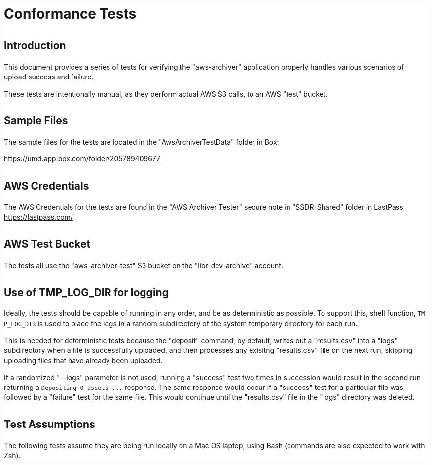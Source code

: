# Conformance Tests

## Introduction

This document provides a series of tests for verifying the "aws-archiver"
application properly handles various scenarios of upload success and failure.

These tests are intentionally manual, as they perform actual AWS S3 calls, to
an AWS "test" bucket.

## Sample Files

The sample files for the tests are located in the "AwsArchiverTestData" folder
in Box:

<https://umd.app.box.com/folder/205789409677>

## AWS Credentials

The AWS Credentials for the tests are found in the "AWS Archiver Tester"
secure note in "SSDR-Shared" folder in LastPass <https://lastpass.com/>

## AWS Test Bucket

The tests all use the "aws-archiver-test" S3 bucket on the "libr-dev-archive"
account.

## Use of TMP_LOG_DIR for logging

Ideally, the tests should be capable of running in any order, and be as
deterministic as possible. To support this, shell function, `TMP_LOG_DIR` is
used to place the logs in a random subdirectory of the system temporary
directory for each run.

This is needed for deterministic tests because the "deposit" command,
by default, writes out a "results.csv" into a "logs" subdirectory when a file
is successfully uploaded, and then processes any exisitng "results.csv" file
on the next run, skipping uploading files that have already been uploaded.

If a randomized "--logs" parameter is not used, running a "success" test
two times in succession would result in the second run returning a
`Depositing 0 assets ...` response. The same response would occur if a
"success" test for a particular file was followed by a "failure" test for the
same file. This would continue until the "results.csv" file in the "logs"
directory was deleted.

## Test Assumptions

The following tests assume they are being run locally on a Mac OS laptop, using
Bash (commands are also expected to work with Zsh).
